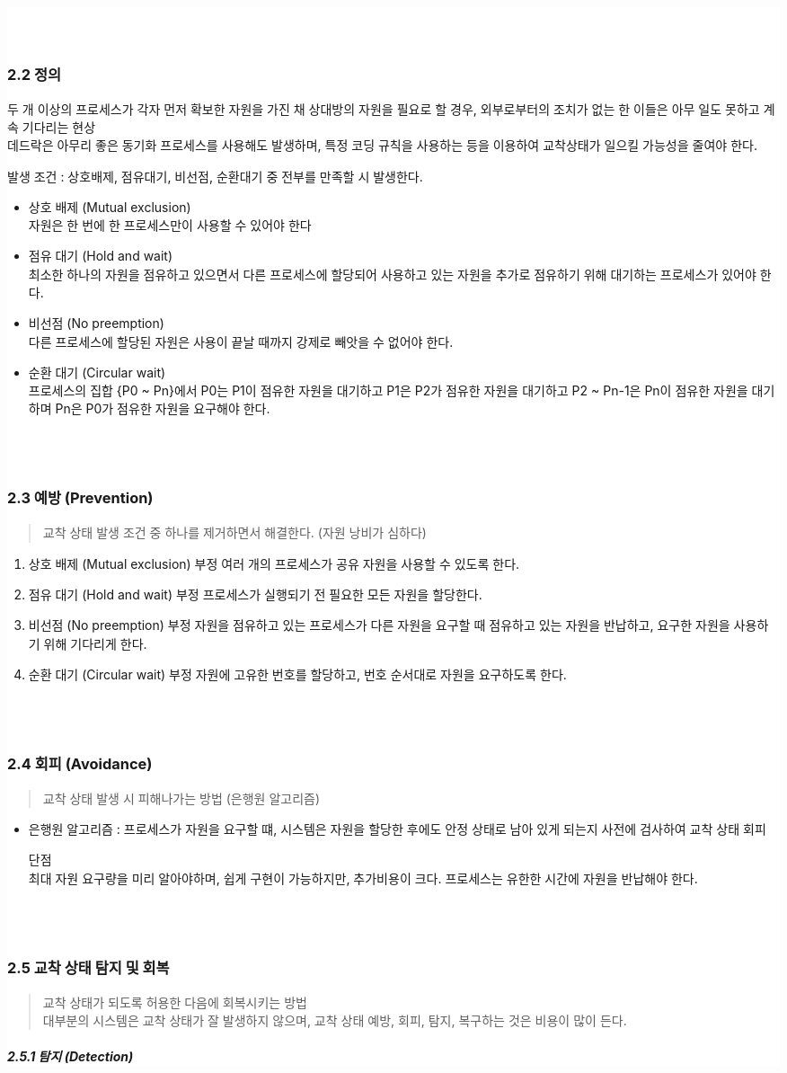 <br><br>

### 2.2 정의
두 개 이상의 프로세스가 각자 먼저 확보한 자원을 가진 채 상대방의 자원을 필요로 할 경우, 외부로부터의 조치가 없는 한 이들은 아무 일도 못하고 계속 기다리는 현상  
데드락은 아무리 좋은 동기화 프로세스를 사용해도 발생하며, 특정 코딩 규칙을 사용하는 등을 이용하여 교착상태가 일으킬 가능성을 줄여야 한다.  

발생 조건 : 상호배제, 점유대기, 비선점, 순환대기 중 전부를 만족할 시 발생한다.

* 상호 배제 (Mutual exclusion)  
        자원은 한 번에 한 프로세스만이 사용할 수 있어야 한다
        
* 점유 대기 (Hold and wait)  
    	최소한 하나의 자원을 점유하고 있으면서 다른 프로세스에 할당되어 사용하고 있는 자원을 추가로 점유하기 위해 대기하는 프로세스가 있어야 한다.  
    
* 비선점 (No preemption)  
        다른 프로세스에 할당된 자원은 사용이 끝날 때까지 강제로 빼앗을 수 없어야 한다.      
    
* 순환 대기 (Circular wait)  
        프로세스의 집합 {P0 ~ Pn}에서 P0는 P1이 점유한 자원을 대기하고 P1은 P2가 점유한 자원을 대기하고 
        P2 ~ Pn-1은 Pn이 점유한 자원을 대기하며 Pn은 P0가 점유한 자원을 요구해야 한다.

<br><br>

### 2.3 예방 (Prevention)
> 교착 상태 발생 조건 중 하나를 제거하면서 해결한다. (자원 낭비가 심하다)

1) 상호 배제 (Mutual exclusion) 부정
	여러 개의 프로세스가 공유 자원을 사용할 수 있도록 한다.

2) 점유 대기 (Hold and wait) 부정
         프로세스가 실행되기 전 필요한 모든 자원을 할당한다.

3) 비선점 (No preemption) 부정
         자원을 점유하고 있는 프로세스가 다른 자원을 요구할 때 점유하고 있는 자원을 반납하고, 요구한 자원을 사용하기 위해 기다리게 한다.

4) 순환 대기 (Circular wait) 부정
         자원에 고유한 번호를 할당하고, 번호 순서대로 자원을 요구하도록 한다.

<br><br>

### 2.4 회피 (Avoidance)
> 교착 상태 발생 시 피해나가는 방법 (은행원 알고리즘)

   - 은행원 알고리즘 :
        프로세스가 자원을 요구할 떄, 시스템은 자원을 할당한 후에도 안정 상태로 남아 있게 되는지 사전에 검사하여 교착 상태 회피
				
		단점  
		    최대 자원 요구량을 미리 알아야하며, 쉽게 구현이 가능하지만, 추가비용이 크다.
			프로세스는 유한한 시간에 자원을 반납해야 한다.

<br><br>

### 2.5 교착 상태 탐지 및 회복
> 교착 상태가 되도록 허용한 다음에 회복시키는 방법  
대부분의 시스템은 교착 상태가 잘 발생하지 않으며, 교착 상태 예방, 회피, 탐지, 복구하는 것은 비용이 많이 든다.

##### 2.5.1 탐지 (Detection)
